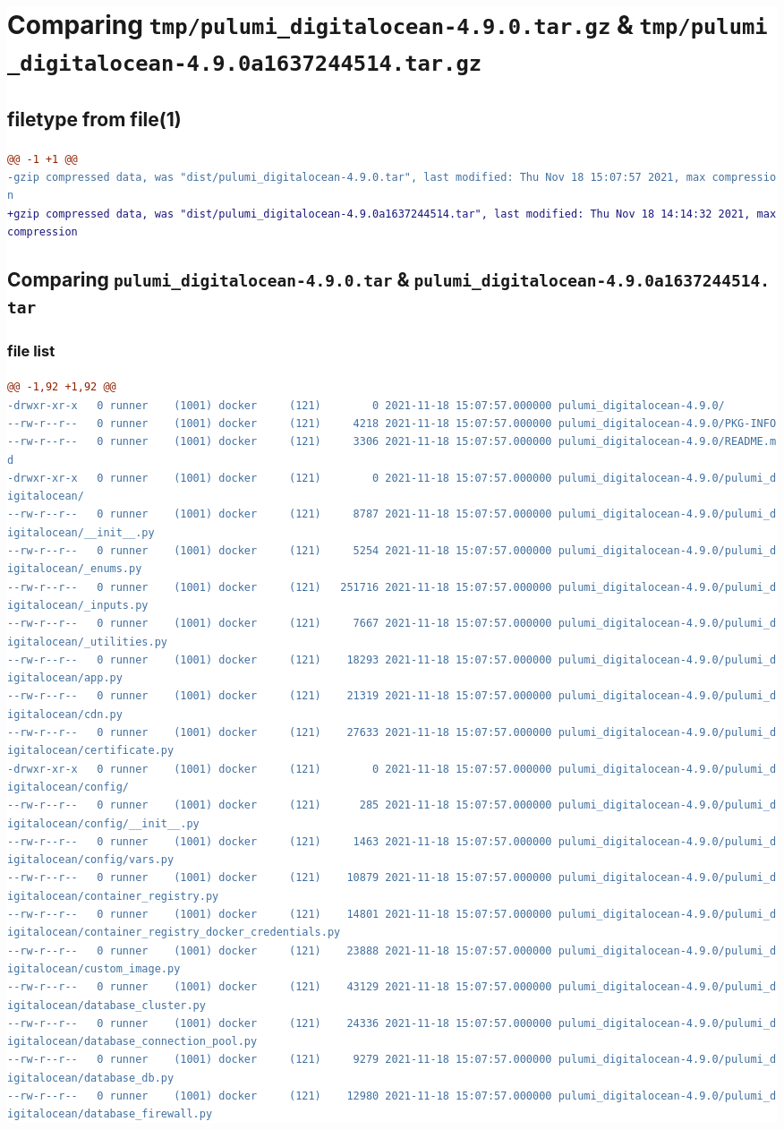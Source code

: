 # Comparing `tmp/pulumi_digitalocean-4.9.0.tar.gz` & `tmp/pulumi_digitalocean-4.9.0a1637244514.tar.gz`

## filetype from file(1)

```diff
@@ -1 +1 @@
-gzip compressed data, was "dist/pulumi_digitalocean-4.9.0.tar", last modified: Thu Nov 18 15:07:57 2021, max compression
+gzip compressed data, was "dist/pulumi_digitalocean-4.9.0a1637244514.tar", last modified: Thu Nov 18 14:14:32 2021, max compression
```

## Comparing `pulumi_digitalocean-4.9.0.tar` & `pulumi_digitalocean-4.9.0a1637244514.tar`

### file list

```diff
@@ -1,92 +1,92 @@
-drwxr-xr-x   0 runner    (1001) docker     (121)        0 2021-11-18 15:07:57.000000 pulumi_digitalocean-4.9.0/
--rw-r--r--   0 runner    (1001) docker     (121)     4218 2021-11-18 15:07:57.000000 pulumi_digitalocean-4.9.0/PKG-INFO
--rw-r--r--   0 runner    (1001) docker     (121)     3306 2021-11-18 15:07:57.000000 pulumi_digitalocean-4.9.0/README.md
-drwxr-xr-x   0 runner    (1001) docker     (121)        0 2021-11-18 15:07:57.000000 pulumi_digitalocean-4.9.0/pulumi_digitalocean/
--rw-r--r--   0 runner    (1001) docker     (121)     8787 2021-11-18 15:07:57.000000 pulumi_digitalocean-4.9.0/pulumi_digitalocean/__init__.py
--rw-r--r--   0 runner    (1001) docker     (121)     5254 2021-11-18 15:07:57.000000 pulumi_digitalocean-4.9.0/pulumi_digitalocean/_enums.py
--rw-r--r--   0 runner    (1001) docker     (121)   251716 2021-11-18 15:07:57.000000 pulumi_digitalocean-4.9.0/pulumi_digitalocean/_inputs.py
--rw-r--r--   0 runner    (1001) docker     (121)     7667 2021-11-18 15:07:57.000000 pulumi_digitalocean-4.9.0/pulumi_digitalocean/_utilities.py
--rw-r--r--   0 runner    (1001) docker     (121)    18293 2021-11-18 15:07:57.000000 pulumi_digitalocean-4.9.0/pulumi_digitalocean/app.py
--rw-r--r--   0 runner    (1001) docker     (121)    21319 2021-11-18 15:07:57.000000 pulumi_digitalocean-4.9.0/pulumi_digitalocean/cdn.py
--rw-r--r--   0 runner    (1001) docker     (121)    27633 2021-11-18 15:07:57.000000 pulumi_digitalocean-4.9.0/pulumi_digitalocean/certificate.py
-drwxr-xr-x   0 runner    (1001) docker     (121)        0 2021-11-18 15:07:57.000000 pulumi_digitalocean-4.9.0/pulumi_digitalocean/config/
--rw-r--r--   0 runner    (1001) docker     (121)      285 2021-11-18 15:07:57.000000 pulumi_digitalocean-4.9.0/pulumi_digitalocean/config/__init__.py
--rw-r--r--   0 runner    (1001) docker     (121)     1463 2021-11-18 15:07:57.000000 pulumi_digitalocean-4.9.0/pulumi_digitalocean/config/vars.py
--rw-r--r--   0 runner    (1001) docker     (121)    10879 2021-11-18 15:07:57.000000 pulumi_digitalocean-4.9.0/pulumi_digitalocean/container_registry.py
--rw-r--r--   0 runner    (1001) docker     (121)    14801 2021-11-18 15:07:57.000000 pulumi_digitalocean-4.9.0/pulumi_digitalocean/container_registry_docker_credentials.py
--rw-r--r--   0 runner    (1001) docker     (121)    23888 2021-11-18 15:07:57.000000 pulumi_digitalocean-4.9.0/pulumi_digitalocean/custom_image.py
--rw-r--r--   0 runner    (1001) docker     (121)    43129 2021-11-18 15:07:57.000000 pulumi_digitalocean-4.9.0/pulumi_digitalocean/database_cluster.py
--rw-r--r--   0 runner    (1001) docker     (121)    24336 2021-11-18 15:07:57.000000 pulumi_digitalocean-4.9.0/pulumi_digitalocean/database_connection_pool.py
--rw-r--r--   0 runner    (1001) docker     (121)     9279 2021-11-18 15:07:57.000000 pulumi_digitalocean-4.9.0/pulumi_digitalocean/database_db.py
--rw-r--r--   0 runner    (1001) docker     (121)    12980 2021-11-18 15:07:57.000000 pulumi_digitalocean-4.9.0/pulumi_digitalocean/database_firewall.py
```